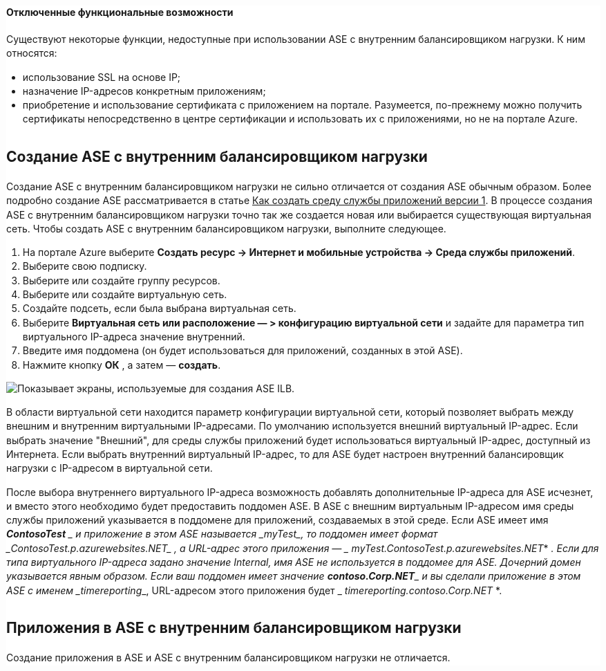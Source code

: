 #### <a name="disabled-functionality"></a>Отключенные функциональные возможности
Существуют некоторые функции, недоступные при использовании ASE с внутренним балансировщиком нагрузки. К ним относятся:

* использование SSL на основе IP;
* назначение IP-адресов конкретным приложениям;
* приобретение и использование сертификата с приложением на портале. Разумеется, по-прежнему можно получить сертификаты непосредственно в центре сертификации и использовать их с приложениями, но не на портале Azure.

## <a name="creating-an-ilb-ase"></a>Создание ASE с внутренним балансировщиком нагрузки
Создание ASE с внутренним балансировщиком нагрузки не сильно отличается от создания ASE обычным образом. Более подробно создание ASE рассматривается в статье [Как создать среду службы приложений версии 1][HowtoCreateASE]. В процессе создания ASE с внутренним балансировщиком нагрузки точно так же создается новая или выбирается существующая виртуальная сеть. Чтобы создать ASE с внутренним балансировщиком нагрузки, выполните следующее. 

1. На портале Azure выберите **Создать ресурс -> Интернет и мобильные устройства -> Среда службы приложений**.
2. Выберите свою подписку.
3. Выберите или создайте группу ресурсов.
4. Выберите или создайте виртуальную сеть.
5. Создайте подсеть, если была выбрана виртуальная сеть.
6. Выберите **Виртуальная сеть или расположение — > конфигурацию виртуальной сети** и задайте для параметра тип виртуального IP-адреса значение внутренний.
7. Введите имя поддомена (он будет использоваться для приложений, созданных в этой ASE).
8. Нажмите кнопку **ОК** , а затем — **создать**.

![Показывает экраны, используемые для создания ASE ILB.][1]

В области виртуальной сети находится параметр конфигурации виртуальной сети, который позволяет выбрать между внешним и внутренним виртуальными IP-адресами. По умолчанию используется внешний виртуальный IP-адрес. Если выбрать значение "Внешний", для среды службы приложений будет использоваться виртуальный IP-адрес, доступный из Интернета. Если выбрать внутренний виртуальный IP-адрес, то для ASE будет настроен внутренний балансировщик нагрузки с IP-адресом в виртуальной сети. 

После выбора внутреннего виртуального IP-адреса возможность добавлять дополнительные IP-адреса для ASE исчезнет, и вместо этого необходимо будет предоставить поддомен ASE. В ASE с внешним виртуальным IP-адресом имя среды службы приложений указывается в поддомене для приложений, создаваемых в этой среде. Если ASE имеет имя ***ContosoTest** _ и приложение в этом ASE называется _*_myTest_*_, то поддомен имеет формат _*_ContosoTest.p.azurewebsites.NET_*_ , а URL-адрес этого приложения — _* _myTest.ContosoTest.p.azurewebsites.NET_* *. Если для типа виртуального IP-адреса задано значение Internal, имя ASE не используется в поддомее для ASE. Дочерний домен указывается явным образом. Если ваш поддомен имеет значение ***contoso.Corp.NET**_ и вы сделали приложение в этом ASE с именем _*_timereporting_*_, URL-адресом этого приложения будет _ *_timereporting.contoso.Corp.NET_* *.

## <a name="apps-in-an-ilb-ase"></a>Приложения в ASE с внутренним балансировщиком нагрузки
Создание приложения в ASE и ASE с внутренним балансировщиком нагрузки не отличается. 


[1]: ./media/app-service-environment-with-internal-load-balancer/ilbase-createilbase.png
[2]: ./media/app-service-environment-with-internal-load-balancer/ilbase-createapp.png
[3]: ./media/app-service-environment-with-internal-load-balancer/ilbase-newase.png
[4]: ./media/app-service-environment-with-internal-load-balancer/ilbase-vip.png
[5]: ./media/app-service-environment-with-internal-load-balancer/ilbase-externalvip.png
[6]: ./media/app-service-environment-with-internal-load-balancer/ilbase-ilbcertificate.png
[WhatisASE]: app-service-app-service-environment-intro.md
[HowtoCreateASE]: app-service-web-how-to-create-an-app-service-environment.md
[ControlInbound]: app-service-app-service-environment-control-inbound-traffic.md
[virtualnetwork]: ../../virtual-network/virtual-networks-faq.md
[AppServicePricing]: https://azure.microsoft.com/pricing/details/app-service/
[ASEAutoscale]: app-service-environment-auto-scale.md
[ExpressRoute]: app-service-app-service-environment-network-configuration-expressroute.md
[vnetnsgs]: ../../virtual-network/virtual-network-vnet-plan-design-arm.md
[ASEConfig]: app-service-web-configure-an-app-service-environment.md
